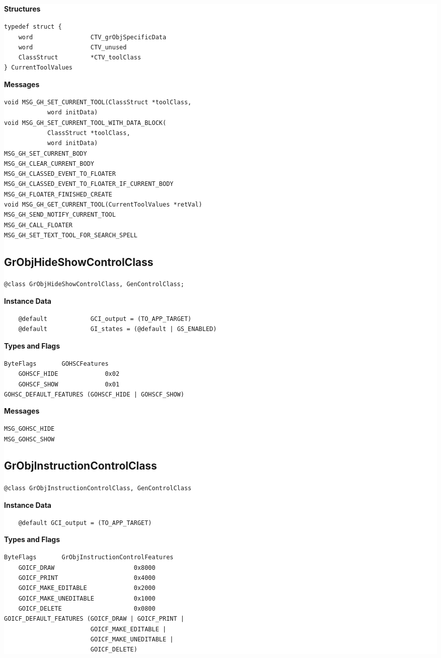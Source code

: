 **Structures**

	typedef struct {
		word 				CTV_grObjSpecificData
		word 				CTV_unused
		ClassStruct 		*CTV_toolClass
	} CurrentToolValues

**Messages**

	void MSG_GH_SET_CURRENT_TOOL(ClassStruct *toolClass,
				word initData)
	void MSG_GH_SET_CURRENT_TOOL_WITH_DATA_BLOCK(
				ClassStruct *toolClass,
				word initData)
	MSG_GH_SET_CURRENT_BODY
	MSG_GH_CLEAR_CURRENT_BODY
	MSG_GH_CLASSED_EVENT_TO_FLOATER
	MSG_GH_CLASSED_EVENT_TO_FLOATER_IF_CURRENT_BODY
	MSG_GH_FLOATER_FINISHED_CREATE
	void MSG_GH_GET_CURRENT_TOOL(CurrentToolValues *retVal)
	MSG_GH_SEND_NOTIFY_CURRENT_TOOL
	MSG_GH_CALL_FLOATER
	MSG_GH_SET_TEXT_TOOL_FOR_SEARCH_SPELL

## GrObjHideShowControlClass

	@class GrObjHideShowControlClass, GenControlClass;

**Instance Data**

		@default			GCI_output = (TO_APP_TARGET)
		@default			GI_states = (@default | GS_ENABLED)

**Types and Flags**

	ByteFlags		GOHSCFeatures
		GOHSCF_HIDE				0x02
		GOHSCF_SHOW				0x01
	GOHSC_DEFAULT_FEATURES (GOHSCF_HIDE | GOHSCF_SHOW)

**Messages**

	MSG_GOHSC_HIDE
	MSG_GOHSC_SHOW

## GrObjInstructionControlClass

	@class GrObjInstructionControlClass, GenControlClass

**Instance Data**

		@default GCI_output = (TO_APP_TARGET)

**Types and Flags**

	ByteFlags		GrObjInstructionControlFeatures
		GOICF_DRAW 						0x8000
		GOICF_PRINT 					0x4000
		GOICF_MAKE_EDITABLE 			0x2000
		GOICF_MAKE_UNEDITABLE 			0x1000
		GOICF_DELETE 					0x0800
	GOICF_DEFAULT_FEATURES (GOICF_DRAW | GOICF_PRINT |
							GOICF_MAKE_EDITABLE |
							GOICF_MAKE_UNEDITABLE |
							GOICF_DELETE)

